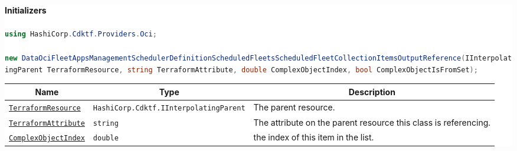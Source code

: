 #### Initializers <a name="Initializers" id="rhizo-co-terraform-provider-oci.dataOciFleetAppsManagementSchedulerDefinitionScheduledFleets.DataOciFleetAppsManagementSchedulerDefinitionScheduledFleetsScheduledFleetCollectionItemsOutputReference.Initializer"></a>

```csharp
using HashiCorp.Cdktf.Providers.Oci;

new DataOciFleetAppsManagementSchedulerDefinitionScheduledFleetsScheduledFleetCollectionItemsOutputReference(IInterpolatingParent TerraformResource, string TerraformAttribute, double ComplexObjectIndex, bool ComplexObjectIsFromSet);
```

| **Name** | **Type** | **Description** |
| --- | --- | --- |
| <code><a href="#rhizo-co-terraform-provider-oci.dataOciFleetAppsManagementSchedulerDefinitionScheduledFleets.DataOciFleetAppsManagementSchedulerDefinitionScheduledFleetsScheduledFleetCollectionItemsOutputReference.Initializer.parameter.terraformResource">TerraformResource</a></code> | <code>HashiCorp.Cdktf.IInterpolatingParent</code> | The parent resource. |
| <code><a href="#rhizo-co-terraform-provider-oci.dataOciFleetAppsManagementSchedulerDefinitionScheduledFleets.DataOciFleetAppsManagementSchedulerDefinitionScheduledFleetsScheduledFleetCollectionItemsOutputReference.Initializer.parameter.terraformAttribute">TerraformAttribute</a></code> | <code>string</code> | The attribute on the parent resource this class is referencing. |
| <code><a href="#rhizo-co-terraform-provider-oci.dataOciFleetAppsManagementSchedulerDefinitionScheduledFleets.DataOciFleetAppsManagementSchedulerDefinitionScheduledFleetsScheduledFleetCollectionItemsOutputReference.Initializer.parameter.complexObjectIndex">ComplexObjectIndex</a></code> | <code>double</code> | the index of this item in the list. |
